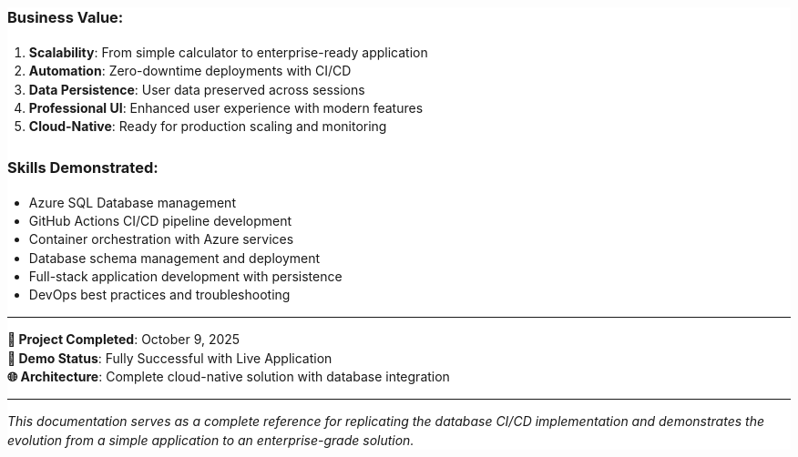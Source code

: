 ### **Business Value:**
1. **Scalability**: From simple calculator to enterprise-ready application
2. **Automation**: Zero-downtime deployments with CI/CD
3. **Data Persistence**: User data preserved across sessions
4. **Professional UI**: Enhanced user experience with modern features
5. **Cloud-Native**: Ready for production scaling and monitoring

### **Skills Demonstrated:**
- Azure SQL Database management
- GitHub Actions CI/CD pipeline development
- Container orchestration with Azure services
- Database schema management and deployment
- Full-stack application development with persistence
- DevOps best practices and troubleshooting

---

**📅 Project Completed**: October 9, 2025  
**🎯 Demo Status**: Fully Successful with Live Application  
**🌐 Architecture**: Complete cloud-native solution with database integration  

---

*This documentation serves as a complete reference for replicating the database CI/CD implementation and demonstrates the evolution from a simple application to an enterprise-grade solution.*